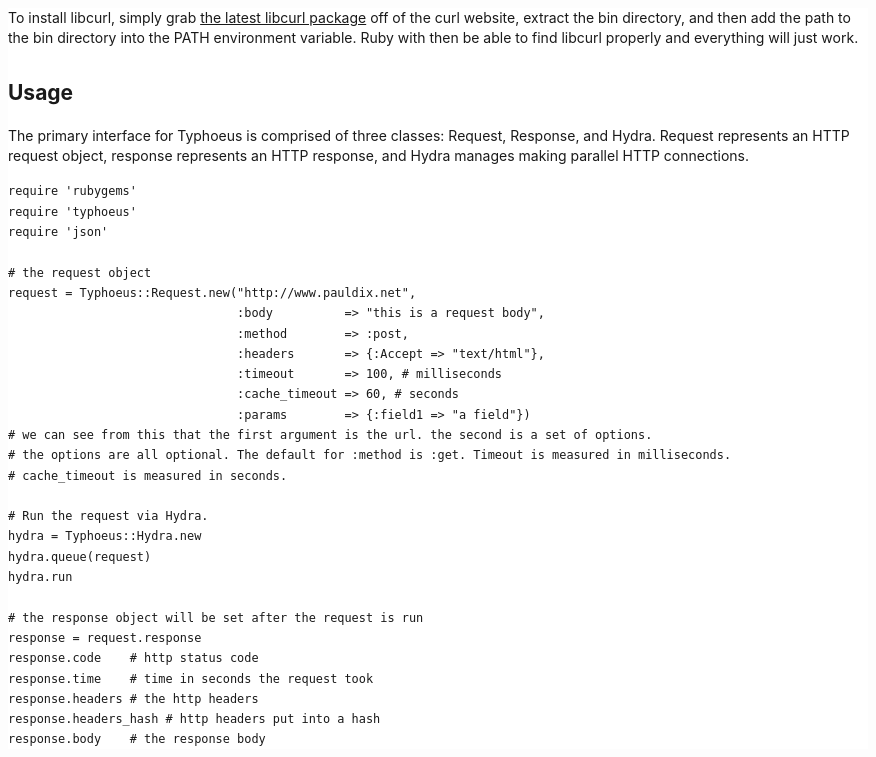 To install libcurl, simply grab [the latest libcurl
package](http://curl.haxx.se/download.html#Win32) off of the curl website,
extract the bin directory, and then add the path to the bin directory into the
PATH environment variable. Ruby with then be able to find libcurl properly and
everything will just work.

##  Usage

The primary interface for Typhoeus is comprised of three classes: Request,
Response, and Hydra. Request represents an HTTP request object, response
represents an HTTP response, and Hydra manages making parallel HTTP
connections.

    require 'rubygems'
    require 'typhoeus'
    require 'json'

    # the request object
    request = Typhoeus::Request.new("http://www.pauldix.net",
                                    :body          => "this is a request body",
                                    :method        => :post,
                                    :headers       => {:Accept => "text/html"},
                                    :timeout       => 100, # milliseconds
                                    :cache_timeout => 60, # seconds
                                    :params        => {:field1 => "a field"})
    # we can see from this that the first argument is the url. the second is a set of options.
    # the options are all optional. The default for :method is :get. Timeout is measured in milliseconds.
    # cache_timeout is measured in seconds.

    # Run the request via Hydra.
    hydra = Typhoeus::Hydra.new
    hydra.queue(request)
    hydra.run

    # the response object will be set after the request is run
    response = request.response
    response.code    # http status code
    response.time    # time in seconds the request took
    response.headers # the http headers
    response.headers_hash # http headers put into a hash
    response.body    # the response body
